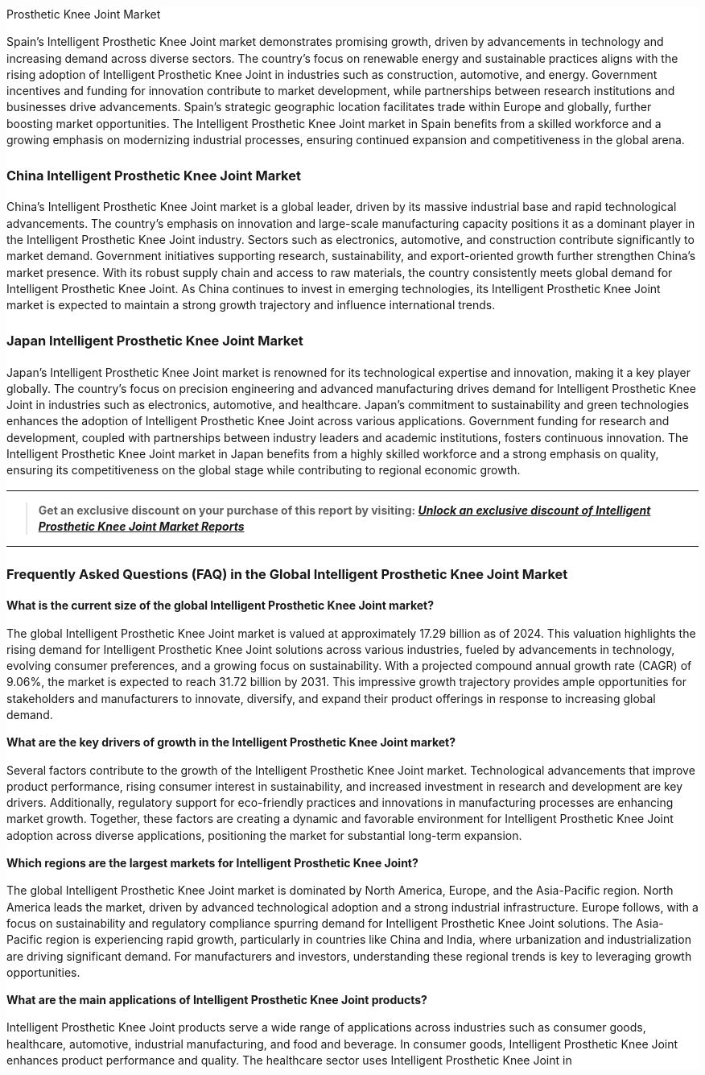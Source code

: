Prosthetic Knee Joint Market</h3><p>Spain&rsquo;s Intelligent Prosthetic Knee Joint market demonstrates promising growth, driven by advancements in technology and increasing demand across diverse sectors. The country&rsquo;s focus on renewable energy and sustainable practices aligns with the rising adoption of Intelligent Prosthetic Knee Joint in industries such as construction, automotive, and energy. Government incentives and funding for innovation contribute to market development, while partnerships between research institutions and businesses drive advancements. Spain&rsquo;s strategic geographic location facilitates trade within Europe and globally, further boosting market opportunities. The Intelligent Prosthetic Knee Joint market in Spain benefits from a skilled workforce and a growing emphasis on modernizing industrial processes, ensuring continued expansion and competitiveness in the global arena.</p><h3>China Intelligent Prosthetic Knee Joint Market</h3><p>China&rsquo;s Intelligent Prosthetic Knee Joint market is a global leader, driven by its massive industrial base and rapid technological advancements. The country&rsquo;s emphasis on innovation and large-scale manufacturing capacity positions it as a dominant player in the Intelligent Prosthetic Knee Joint industry. Sectors such as electronics, automotive, and construction contribute significantly to market demand. Government initiatives supporting research, sustainability, and export-oriented growth further strengthen China&rsquo;s market presence. With its robust supply chain and access to raw materials, the country consistently meets global demand for Intelligent Prosthetic Knee Joint. As China continues to invest in emerging technologies, its Intelligent Prosthetic Knee Joint market is expected to maintain a strong growth trajectory and influence international trends.</p><h3>Japan Intelligent Prosthetic Knee Joint Market</h3><p>Japan&rsquo;s Intelligent Prosthetic Knee Joint market is renowned for its technological expertise and innovation, making it a key player globally. The country&rsquo;s focus on precision engineering and advanced manufacturing drives demand for Intelligent Prosthetic Knee Joint in industries such as electronics, automotive, and healthcare. Japan&rsquo;s commitment to sustainability and green technologies enhances the adoption of Intelligent Prosthetic Knee Joint across various applications. Government funding for research and development, coupled with partnerships between industry leaders and academic institutions, fosters continuous innovation. The Intelligent Prosthetic Knee Joint market in Japan benefits from a highly skilled workforce and a strong emphasis on quality, ensuring its competitiveness on the global stage while contributing to regional economic growth.</p><hr /><blockquote><p><strong>Get an exclusive discount on your purchase of this report by visiting: <em><a href="://marketresearchpulse.com/ask-for-discount/29555?utm_source=Github&amp;utm_medium=0111">Unlock an exclusive discount of Intelligent Prosthetic Knee Joint Market Reports</a></em>&nbsp;</strong></p></blockquote><hr /><h3>Frequently Asked Questions (FAQ) in the Global Intelligent Prosthetic Knee Joint Market</h3><p><strong>What is the current size of the global Intelligent Prosthetic Knee Joint market?</strong></p><p>The global Intelligent Prosthetic Knee Joint market is valued at approximately 17.29 billion as of 2024. This valuation highlights the rising demand for Intelligent Prosthetic Knee Joint solutions across various industries, fueled by advancements in technology, evolving consumer preferences, and a growing focus on sustainability. With a projected compound annual growth rate (CAGR) of 9.06%, the market is expected to reach 31.72 billion by 2031. This impressive growth trajectory provides ample opportunities for stakeholders and manufacturers to innovate, diversify, and expand their product offerings in response to increasing global demand.</p><p><strong>What are the key drivers of growth in the Intelligent Prosthetic Knee Joint market?</strong></p><p>Several factors contribute to the growth of the Intelligent Prosthetic Knee Joint market. Technological advancements that improve product performance, rising consumer interest in sustainability, and increased investment in research and development are key drivers. Additionally, regulatory support for eco-friendly practices and innovations in manufacturing processes are enhancing market growth. Together, these factors are creating a dynamic and favorable environment for Intelligent Prosthetic Knee Joint adoption across diverse applications, positioning the market for substantial long-term expansion.</p><p><strong>Which regions are the largest markets for Intelligent Prosthetic Knee Joint?</strong></p><p>The global Intelligent Prosthetic Knee Joint market is dominated by North America, Europe, and the Asia-Pacific region. North America leads the market, driven by advanced technological adoption and a strong industrial infrastructure. Europe follows, with a focus on sustainability and regulatory compliance spurring demand for Intelligent Prosthetic Knee Joint solutions. The Asia-Pacific region is experiencing rapid growth, particularly in countries like China and India, where urbanization and industrialization are driving significant demand. For manufacturers and investors, understanding these regional trends is key to leveraging growth opportunities.</p><p><strong>What are the main applications of Intelligent Prosthetic Knee Joint products?</strong></p><p>Intelligent Prosthetic Knee Joint products serve a wide range of applications across industries such as consumer goods, healthcare, automotive, industrial manufacturing, and food and beverage. In consumer goods, Intelligent Prosthetic Knee Joint enhances product performance and quality. The healthcare sector uses Intelligent Prosthetic Knee Joint in